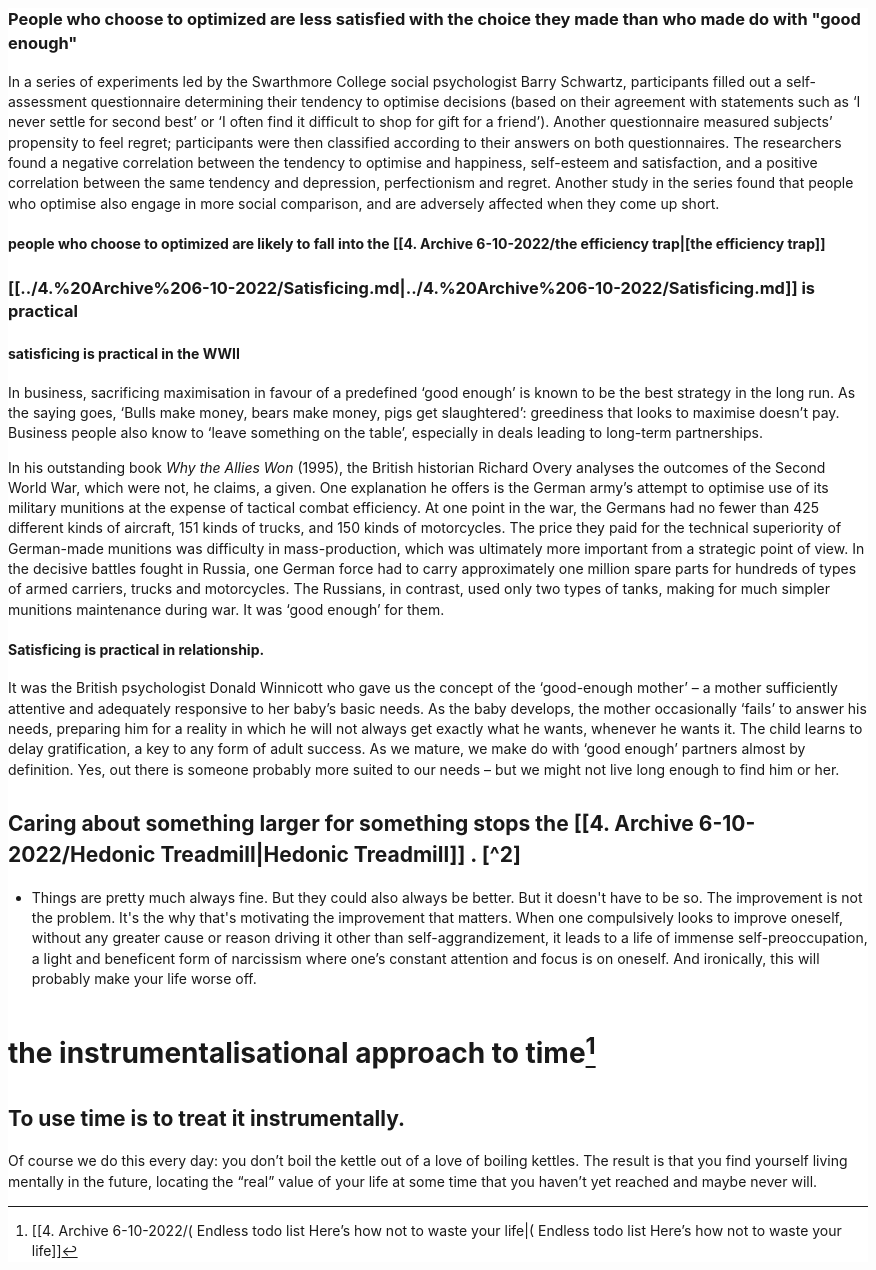 ### People who choose to optimized are less satisfied with the choice they made than who made do with "good enough"

In a series of experiments led by the Swarthmore College social psychologist Barry Schwartz, participants filled out a self-assessment questionnaire determining their tendency to optimise decisions (based on their agreement with statements such as ‘I never settle for second best’ or ‘I often find it difficult to shop for gift for a friend’). Another questionnaire measured subjects’ propensity to feel regret; participants were then classified according to their answers on both questionnaires. The researchers found a negative correlation between the tendency to optimise and happiness, self-esteem and satisfaction, and a positive correlation between the same tendency and depression, perfectionism and regret. Another study in the series found that people who optimise also engage in more social comparison, and are adversely affected when they come up short.
#### people who choose to optimized are likely to fall into the [[4. Archive 6-10-2022/the efficiency trap\|[the efficiency trap]]
### [[../4.%20Archive%206-10-2022/Satisficing.md\|../4.%20Archive%206-10-2022/Satisficing.md]] is practical
#### satisficing is practical in the WWII
In business, sacrificing maximisation in favour of a predefined ‘good enough’ is known to be the best strategy in the long run. As the saying goes, ‘Bulls make money, bears make money, pigs get slaughtered’: greediness that looks to maximise doesn’t pay. Business people also know to ‘leave something on the table’, especially in deals leading to long-term partnerships.

In his outstanding book *Why the Allies Won* (1995), the British historian Richard Overy analyses the outcomes of the Second World War, which were not, he claims, a given. One explanation he offers is the German army’s attempt to optimise use of its military munitions at the expense of tactical combat efficiency. At one point in the war, the Germans had no fewer than 425 different kinds of aircraft, 151 kinds of trucks, and 150 kinds of motorcycles. The price they paid for the technical superiority of German-made munitions was difficulty in mass-production, which was ultimately more important from a strategic point of view. In the decisive battles fought in Russia, one German force had to carry approximately one million spare parts for hundreds of types of armed carriers, trucks and motorcycles. The Russians, in contrast, used only two types of tanks, making for much simpler munitions maintenance during war. It was ‘good enough’ for them.
#### Satisficing is practical in relationship.
It was the British psychologist Donald Winnicott who gave us the concept of the ‘good-enough mother’ – a mother sufficiently attentive and adequately responsive to her baby’s basic needs. As the baby develops, the mother occasionally ‘fails’ to answer his needs, preparing him for a reality in which he will not always get exactly what he wants, whenever he wants it. The child learns to delay gratification, a key to any form of adult success. As we mature, we make do with ‘good enough’ partners almost by definition. Yes, out there is someone probably more suited to our needs – but we might not live long enough to find him or her.
## Caring about something larger for something stops the [[4. Archive 6-10-2022/Hedonic Treadmill\|Hedonic Treadmill]] . [^2]

- Things are pretty much always fine. But they could also always be better. But it doesn't have to be so. The improvement is not the problem. It's the why that's motivating the improvement that matters. When one compulsively looks to improve oneself, without any greater cause or reason driving it other than self-aggrandizement, it leads to a life of immense self-preoccupation, a light and beneficent form of narcissism where one’s constant attention and focus is on oneself. And ironically, this will probably make your life worse off.
# the instrumentalisational approach to time[^3]
## To use time is to treat it instrumentally. 
Of course we do this every day: you don’t boil the kettle out of a love of boiling kettles. The result is that you find yourself living mentally in the future, locating the “real” value of your life at some time that you haven’t yet reached and maybe never will.

[^1]: [[4. Archive 6-10-2022/working note/half-assing with everything you have\|half-assing with everything you have]]
[^3]: [[4. Archive 6-10-2022/( Endless todo list Here’s how not to waste your life\|( Endless todo list Here’s how not to waste your life]]
[^4]: [[personal reminder/Replacing guilt\|Replacing guilt]]